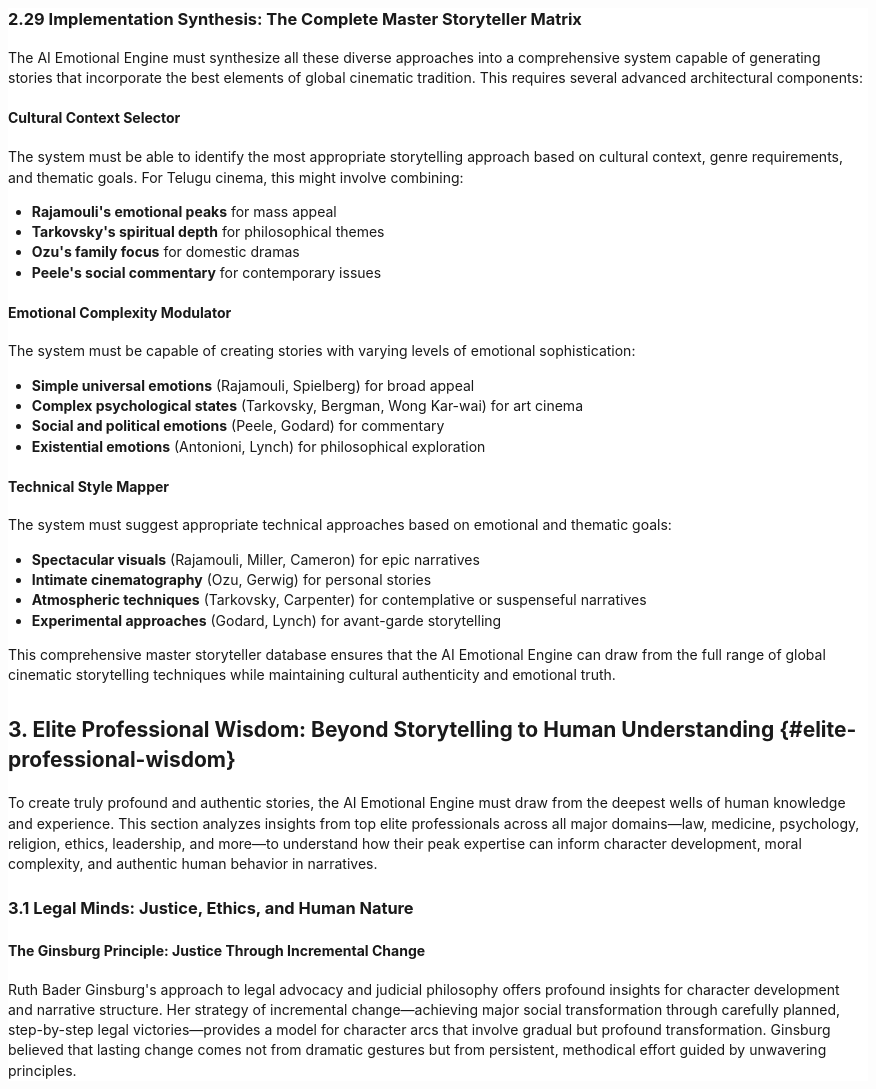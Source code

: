 ### 2.29 Implementation Synthesis: The Complete Master Storyteller Matrix

The AI Emotional Engine must synthesize all these diverse approaches into a comprehensive system capable of generating stories that incorporate the best elements of global cinematic tradition. This requires several advanced architectural components:

#### Cultural Context Selector
The system must be able to identify the most appropriate storytelling approach based on cultural context, genre requirements, and thematic goals. For Telugu cinema, this might involve combining:
- **Rajamouli's emotional peaks** for mass appeal
- **Tarkovsky's spiritual depth** for philosophical themes  
- **Ozu's family focus** for domestic dramas
- **Peele's social commentary** for contemporary issues

#### Emotional Complexity Modulator
The system must be capable of creating stories with varying levels of emotional sophistication:
- **Simple universal emotions** (Rajamouli, Spielberg) for broad appeal
- **Complex psychological states** (Tarkovsky, Bergman, Wong Kar-wai) for art cinema
- **Social and political emotions** (Peele, Godard) for commentary
- **Existential emotions** (Antonioni, Lynch) for philosophical exploration

#### Technical Style Mapper
The system must suggest appropriate technical approaches based on emotional and thematic goals:
- **Spectacular visuals** (Rajamouli, Miller, Cameron) for epic narratives
- **Intimate cinematography** (Ozu, Gerwig) for personal stories
- **Atmospheric techniques** (Tarkovsky, Carpenter) for contemplative or suspenseful narratives
- **Experimental approaches** (Godard, Lynch) for avant-garde storytelling

This comprehensive master storyteller database ensures that the AI Emotional Engine can draw from the full range of global cinematic storytelling techniques while maintaining cultural authenticity and emotional truth.

## 3. Elite Professional Wisdom: Beyond Storytelling to Human Understanding {#elite-professional-wisdom}

To create truly profound and authentic stories, the AI Emotional Engine must draw from the deepest wells of human knowledge and experience. This section analyzes insights from top elite professionals across all major domains—law, medicine, psychology, religion, ethics, leadership, and more—to understand how their peak expertise can inform character development, moral complexity, and authentic human behavior in narratives.

### 3.1 Legal Minds: Justice, Ethics, and Human Nature

#### The Ginsburg Principle: Justice Through Incremental Change

Ruth Bader Ginsburg's approach to legal advocacy and judicial philosophy offers profound insights for character development and narrative structure. Her strategy of incremental change—achieving major social transformation through carefully planned, step-by-step legal victories—provides a model for character arcs that involve gradual but profound transformation. Ginsburg believed that lasting change comes not from dramatic gestures but from persistent, methodical effort guided by unwavering principles.

